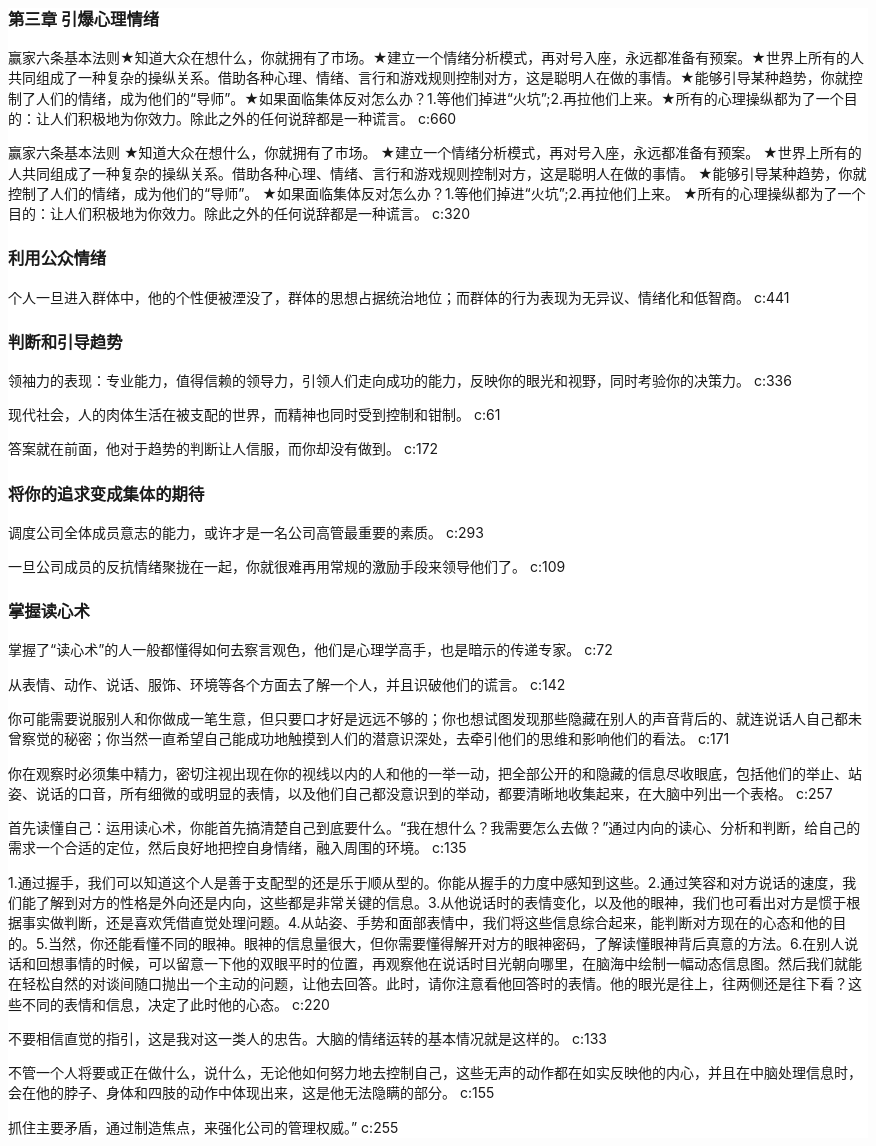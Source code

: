 ### 第三章 引爆心理情绪

赢家六条基本法则★知道大众在想什么，你就拥有了市场。★建立一个情绪分析模式，再对号入座，永远都准备有预案。★世界上所有的人共同组成了一种复杂的操纵关系。借助各种心理、情绪、言行和游戏规则控制对方，这是聪明人在做的事情。★能够引导某种趋势，你就控制了人们的情绪，成为他们的“导师”。★如果面临集体反对怎么办？1.等他们掉进“火坑”;2.再拉他们上来。★所有的心理操纵都为了一个目的：让人们积极地为你效力。除此之外的任何说辞都是一种谎言。 c:660

赢家六条基本法则
★知道大众在想什么，你就拥有了市场。
★建立一个情绪分析模式，再对号入座，永远都准备有预案。
★世界上所有的人共同组成了一种复杂的操纵关系。借助各种心理、情绪、言行和游戏规则控制对方，这是聪明人在做的事情。
★能够引导某种趋势，你就控制了人们的情绪，成为他们的“导师”。
★如果面临集体反对怎么办？1.等他们掉进“火坑”;2.再拉他们上来。
★所有的心理操纵都为了一个目的：让人们积极地为你效力。除此之外的任何说辞都是一种谎言。 c:320

### 利用公众情绪

个人一旦进入群体中，他的个性便被湮没了，群体的思想占据统治地位；而群体的行为表现为无异议、情绪化和低智商。 c:441

### 判断和引导趋势

领袖力的表现：专业能力，值得信赖的领导力，引领人们走向成功的能力，反映你的眼光和视野，同时考验你的决策力。 c:336

现代社会，人的肉体生活在被支配的世界，而精神也同时受到控制和钳制。 c:61

答案就在前面，他对于趋势的判断让人信服，而你却没有做到。 c:172

### 将你的追求变成集体的期待

调度公司全体成员意志的能力，或许才是一名公司高管最重要的素质。 c:293

一旦公司成员的反抗情绪聚拢在一起，你就很难再用常规的激励手段来领导他们了。 c:109

### 掌握读心术

掌握了“读心术”的人一般都懂得如何去察言观色，他们是心理学高手，也是暗示的传递专家。 c:72

从表情、动作、说话、服饰、环境等各个方面去了解一个人，并且识破他们的谎言。 c:142

你可能需要说服别人和你做成一笔生意，但只要口才好是远远不够的；你也想试图发现那些隐藏在别人的声音背后的、就连说话人自己都未曾察觉的秘密；你当然一直希望自己能成功地触摸到人们的潜意识深处，去牵引他们的思维和影响他们的看法。 c:171

你在观察时必须集中精力，密切注视出现在你的视线以内的人和他的一举一动，把全部公开的和隐藏的信息尽收眼底，包括他们的举止、站姿、说话的口音，所有细微的或明显的表情，以及他们自己都没意识到的举动，都要清晰地收集起来，在大脑中列出一个表格。 c:257

首先读懂自己：运用读心术，你能首先搞清楚自己到底要什么。“我在想什么？我需要怎么去做？”通过内向的读心、分析和判断，给自己的需求一个合适的定位，然后良好地把控自身情绪，融入周围的环境。 c:135

1.通过握手，我们可以知道这个人是善于支配型的还是乐于顺从型的。你能从握手的力度中感知到这些。2.通过笑容和对方说话的速度，我们能了解到对方的性格是外向还是内向，这些都是非常关键的信息。3.从他说话时的表情变化，以及他的眼神，我们也可看出对方是惯于根据事实做判断，还是喜欢凭借直觉处理问题。4.从站姿、手势和面部表情中，我们将这些信息综合起来，能判断对方现在的心态和他的目的。5.当然，你还能看懂不同的眼神。眼神的信息量很大，但你需要懂得解开对方的眼神密码，了解读懂眼神背后真意的方法。6.在别人说话和回想事情的时候，可以留意一下他的双眼平时的位置，再观察他在说话时目光朝向哪里，在脑海中绘制一幅动态信息图。然后我们就能在轻松自然的对谈间随口抛出一个主动的问题，让他去回答。此时，请你注意看他回答时的表情。他的眼光是往上，往两侧还是往下看？这些不同的表情和信息，决定了此时他的心态。 c:220

不要相信直觉的指引，这是我对这一类人的忠告。大脑的情绪运转的基本情况就是这样的。 c:133

不管一个人将要或正在做什么，说什么，无论他如何努力地去控制自己，这些无声的动作都在如实反映他的内心，并且在中脑处理信息时，会在他的脖子、身体和四肢的动作中体现出来，这是他无法隐瞒的部分。 c:155

抓住主要矛盾，通过制造焦点，来强化公司的管理权威。” c:255
